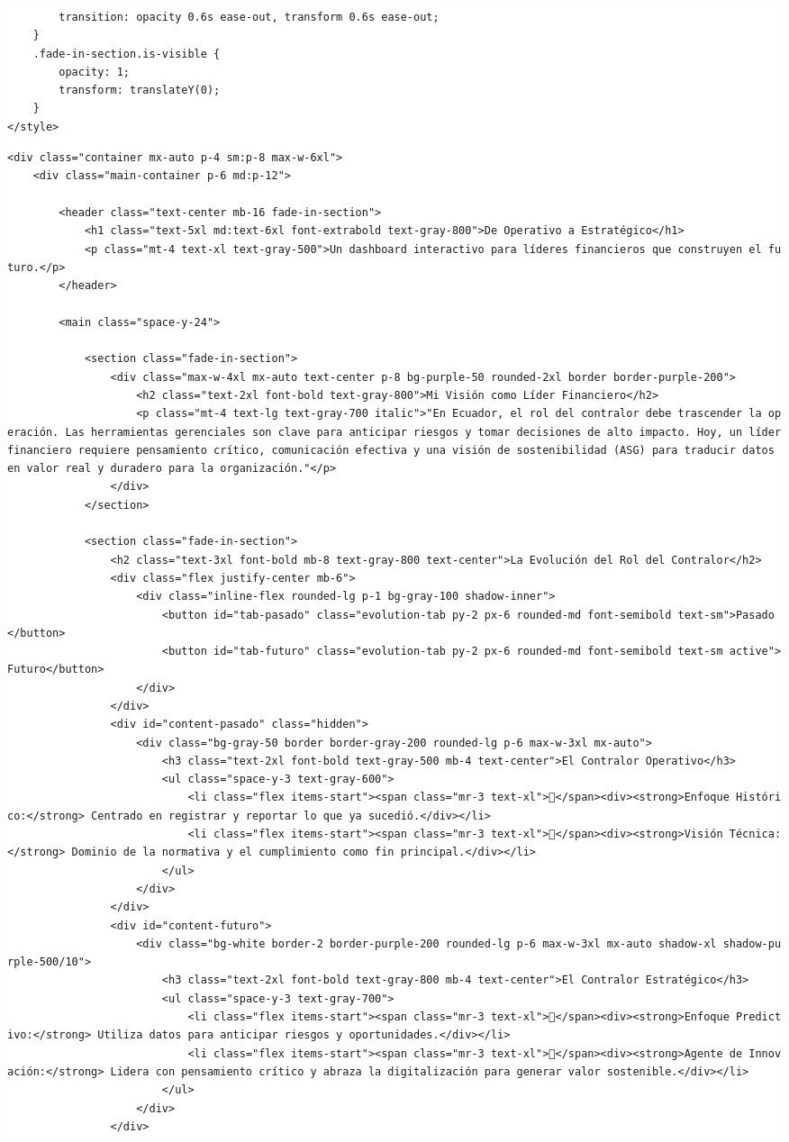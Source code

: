             transition: opacity 0.6s ease-out, transform 0.6s ease-out;
        }
        .fade-in-section.is-visible {
            opacity: 1;
            transform: translateY(0);
        }
    </style>
</head>
<body class="antialiased">

    <div class="container mx-auto p-4 sm:p-8 max-w-6xl">
        <div class="main-container p-6 md:p-12">
            
            <header class="text-center mb-16 fade-in-section">
                <h1 class="text-5xl md:text-6xl font-extrabold text-gray-800">De Operativo a Estratégico</h1>
                <p class="mt-4 text-xl text-gray-500">Un dashboard interactivo para líderes financieros que construyen el futuro.</p>
            </header>

            <main class="space-y-24">

                <section class="fade-in-section">
                    <div class="max-w-4xl mx-auto text-center p-8 bg-purple-50 rounded-2xl border border-purple-200">
                        <h2 class="text-2xl font-bold text-gray-800">Mi Visión como Líder Financiero</h2>
                        <p class="mt-4 text-lg text-gray-700 italic">"En Ecuador, el rol del contralor debe trascender la operación. Las herramientas gerenciales son clave para anticipar riesgos y tomar decisiones de alto impacto. Hoy, un líder financiero requiere pensamiento crítico, comunicación efectiva y una visión de sostenibilidad (ASG) para traducir datos en valor real y duradero para la organización."</p>
                    </div>
                </section>

                <section class="fade-in-section">
                    <h2 class="text-3xl font-bold mb-8 text-gray-800 text-center">La Evolución del Rol del Contralor</h2>
                    <div class="flex justify-center mb-6">
                        <div class="inline-flex rounded-lg p-1 bg-gray-100 shadow-inner">
                            <button id="tab-pasado" class="evolution-tab py-2 px-6 rounded-md font-semibold text-sm">Pasado</button>
                            <button id="tab-futuro" class="evolution-tab py-2 px-6 rounded-md font-semibold text-sm active">Futuro</button>
                        </div>
                    </div>
                    <div id="content-pasado" class="hidden">
                        <div class="bg-gray-50 border border-gray-200 rounded-lg p-6 max-w-3xl mx-auto">
                            <h3 class="text-2xl font-bold text-gray-500 mb-4 text-center">El Contralor Operativo</h3>
                            <ul class="space-y-3 text-gray-600">
                                <li class="flex items-start"><span class="mr-3 text-xl">💾</span><div><strong>Enfoque Histórico:</strong> Centrado en registrar y reportar lo que ya sucedió.</div></li>
                                <li class="flex items-start"><span class="mr-3 text-xl">📄</span><div><strong>Visión Técnica:</strong> Dominio de la normativa y el cumplimiento como fin principal.</div></li>
                            </ul>
                        </div>
                    </div>
                    <div id="content-futuro">
                        <div class="bg-white border-2 border-purple-200 rounded-lg p-6 max-w-3xl mx-auto shadow-xl shadow-purple-500/10">
                            <h3 class="text-2xl font-bold text-gray-800 mb-4 text-center">El Contralor Estratégico</h3>
                            <ul class="space-y-3 text-gray-700">
                                <li class="flex items-start"><span class="mr-3 text-xl">🔮</span><div><strong>Enfoque Predictivo:</strong> Utiliza datos para anticipar riesgos y oportunidades.</div></li>
                                <li class="flex items-start"><span class="mr-3 text-xl">🚀</span><div><strong>Agente de Innovación:</strong> Lidera con pensamiento crítico y abraza la digitalización para generar valor sostenible.</div></li>
                            </ul>
                        </div>
                    </div>